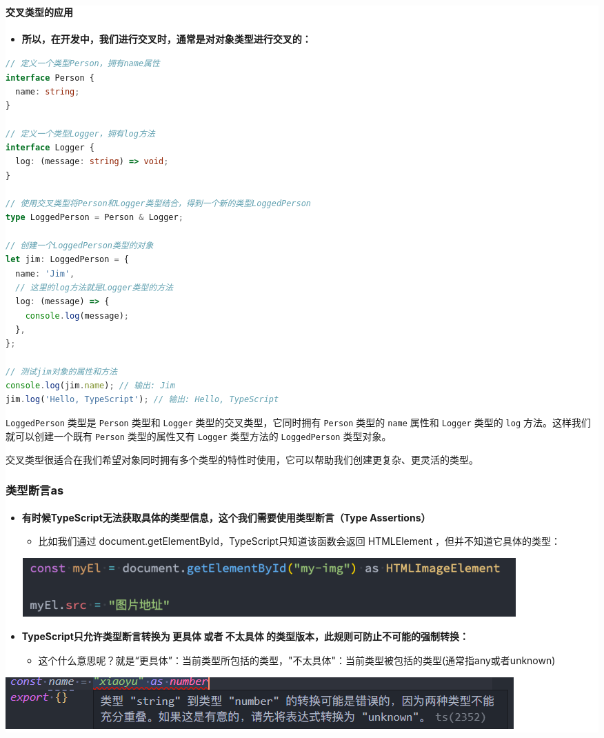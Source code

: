 #### 交叉类型的应用

- **所以，在开发中，我们进行交叉时，通常是对对象类型进行交叉的：**

```ts
// 定义一个类型Person，拥有name属性
interface Person {
  name: string;
}

// 定义一个类型Logger，拥有log方法
interface Logger {
  log: (message: string) => void;
}

// 使用交叉类型将Person和Logger类型结合，得到一个新的类型LoggedPerson
type LoggedPerson = Person & Logger;

// 创建一个LoggedPerson类型的对象
let jim: LoggedPerson = {
  name: 'Jim',
  // 这里的log方法就是Logger类型的方法
  log: (message) => {
    console.log(message);
  },
};

// 测试jim对象的属性和方法
console.log(jim.name); // 输出: Jim
jim.log('Hello, TypeScript'); // 输出: Hello, TypeScript
```

`LoggedPerson` 类型是 `Person` 类型和 `Logger` 类型的交叉类型，它同时拥有 `Person` 类型的 `name` 属性和 `Logger` 类型的 `log` 方法。这样我们就可以创建一个既有 `Person` 类型的属性又有 `Logger` 类型方法的 `LoggedPerson` 类型对象。

交叉类型很适合在我们希望对象同时拥有多个类型的特性时使用，它可以帮助我们创建更复杂、更灵活的类型。

### 类型断言as

- **有时候TypeScript无法获取具体的类型信息，这个我们需要使用类型断言（Type Assertions）**

  -  比如我们通过 document.getElementById，TypeScript只知道该函数会返回 HTMLElement ，但并不知道它具体的类型：

  ![image-20230604212441338](.\typescript_images\image-20230604212441338.png)

- **TypeScript只允许类型断言转换为 更具体 或者 不太具体 的类型版本，此规则可防止不可能的强制转换：**

  - 这个什么意思呢？就是“更具体”：当前类型所包括的类型，"不太具体"：当前类型被包括的类型(通常指any或者unknown)

![image-20230604212653333](.\typescript_images\image-20230604212653333.png)
